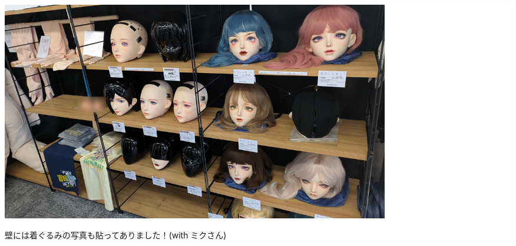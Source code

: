 <img src="../assets/images/20250803/display-etc-02.jpg" alt="その他展示品2" style="width: 75%;">
  
壁には着ぐるみの写真も貼ってありました！(with ミクさん)
